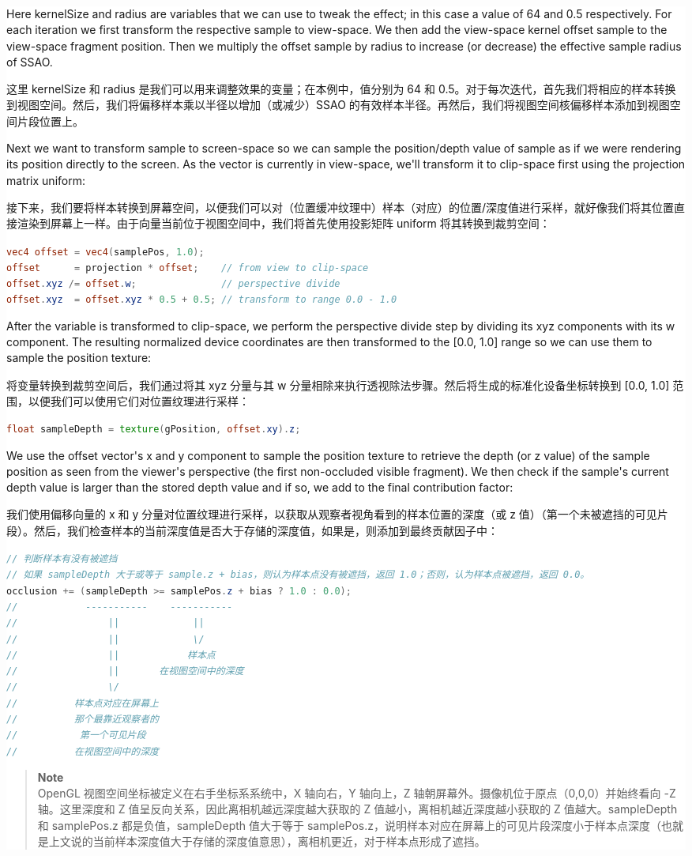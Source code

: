 Here kernelSize and radius are variables that we can use to tweak the effect; in this case a value of 64 and 0.5 respectively. For each iteration we first transform the respective sample to view-space. We then add the view-space kernel offset sample to the view-space fragment position. Then we multiply the offset sample by radius to increase (or decrease) the effective sample radius of SSAO.

这里 kernelSize 和 radius 是我们可以用来调整效果的变量；在本例中，值分别为 64 和 0.5。对于每次迭代，首先我们将相应的样本转换到视图空间。然后，我们将偏移样本乘以半径以增加（或减少）SSAO 的有效样本半径。再然后，我们将视图空间核偏移样本添加到视图空间片段位置上。

Next we want to transform sample to screen-space so we can sample the position/depth value of sample as if we were rendering its position directly to the screen. As the vector is currently in view-space, we'll transform it to clip-space first using the projection matrix uniform:

接下来，我们要将样本转换到屏幕空间，以便我们可以对（位置缓冲纹理中）样本（对应）的位置/深度值进行采样，就好像我们将其位置直接渲染到屏幕上一样。由于向量当前位于视图空间中，我们将首先使用投影矩阵 uniform 将其转换到裁剪空间：

```glsl
vec4 offset = vec4(samplePos, 1.0);
offset      = projection * offset;    // from view to clip-space
offset.xyz /= offset.w;               // perspective divide
offset.xyz  = offset.xyz * 0.5 + 0.5; // transform to range 0.0 - 1.0 
```

After the variable is transformed to clip-space, we perform the perspective divide step by dividing its xyz components with its w component. The resulting normalized device coordinates are then transformed to the [0.0, 1.0] range so we can use them to sample the position texture:

将变量转换到裁剪空间后，我们通过将其 xyz 分量与其 w 分量相除来执行透视除法步骤。然后将生成的标准化设备坐标转换到 [0.0, 1.0] 范围，以便我们可以使用它们对位置纹理进行采样：

```glsl
float sampleDepth = texture(gPosition, offset.xy).z;
```

We use the offset vector's x and y component to sample the position texture to retrieve the depth (or z value) of the sample position as seen from the viewer's perspective (the first non-occluded visible fragment). We then check if the sample's current depth value is larger than the stored depth value and if so, we add to the final contribution factor:

我们使用偏移向量的 x 和 y 分量对位置纹理进行采样，以获取从观察者视角看到的样本位置的深度（或 z 值）（第一个未被遮挡的可见片段）。然后，我们检查样本的当前深度值是否大于存储的深度值，如果是，则添加到最终贡献因子中：

```glsl
// 判断样本有没有被遮挡
// 如果 sampleDepth 大于或等于 sample.z + bias，则认为样本点没有被遮挡，返回 1.0；否则，认为样本点被遮挡，返回 0.0。
occlusion += (sampleDepth >= samplePos.z + bias ? 1.0 : 0.0);
//            -----------    -----------
//                ||             ||
//                ||             \/
//                ||            样本点
//                ||       在视图空间中的深度
//                \/             
//          样本点对应在屏幕上
//          那个最靠近观察者的
//           第一个可见片段        
//          在视图空间中的深度        
```
> **Note**<br>
OpenGL 视图空间坐标被定义在右手坐标系系统中，X 轴向右，Y 轴向上，Z 轴朝屏幕外。摄像机位于原点（0,0,0）并始终看向 -Z 轴。这里深度和 Z 值呈反向关系，因此离相机越远深度越大获取的 Z 值越小，离相机越近深度越小获取的 Z 值越大。sampleDepth 和 samplePos.z 都是负值，sampleDepth 值大于等于 samplePos.z，说明样本对应在屏幕上的可见片段深度小于样本点深度（也就是上文说的当前样本深度值大于存储的深度值意思），离相机更近，对于样本点形成了遮挡。
